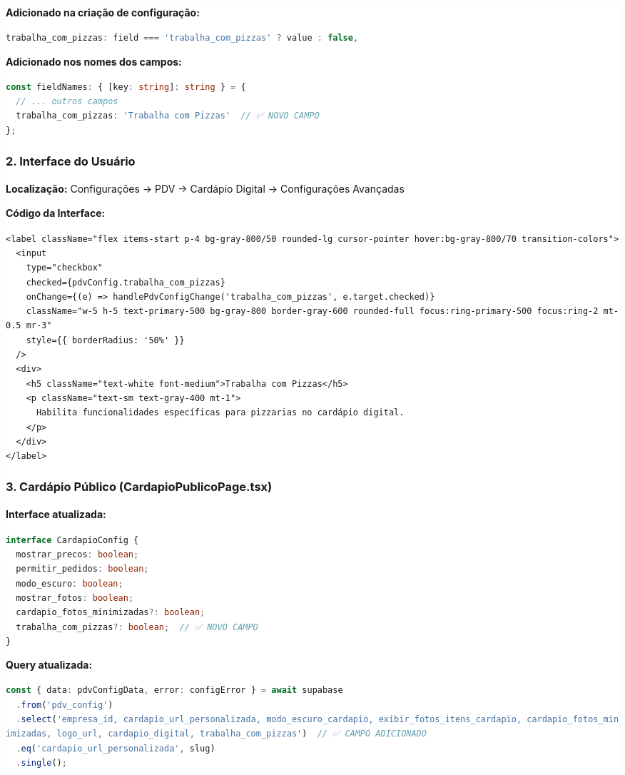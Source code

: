 **Adicionado na criação de configuração:**
```typescript
trabalha_com_pizzas: field === 'trabalha_com_pizzas' ? value : false,
```

**Adicionado nos nomes dos campos:**
```typescript
const fieldNames: { [key: string]: string } = {
  // ... outros campos
  trabalha_com_pizzas: 'Trabalha com Pizzas'  // ✅ NOVO CAMPO
};
```

### **2. Interface do Usuário**

**Localização:** Configurações → PDV → Cardápio Digital → Configurações Avançadas

**Código da Interface:**
```tsx
<label className="flex items-start p-4 bg-gray-800/50 rounded-lg cursor-pointer hover:bg-gray-800/70 transition-colors">
  <input
    type="checkbox"
    checked={pdvConfig.trabalha_com_pizzas}
    onChange={(e) => handlePdvConfigChange('trabalha_com_pizzas', e.target.checked)}
    className="w-5 h-5 text-primary-500 bg-gray-800 border-gray-600 rounded-full focus:ring-primary-500 focus:ring-2 mt-0.5 mr-3"
    style={{ borderRadius: '50%' }}
  />
  <div>
    <h5 className="text-white font-medium">Trabalha com Pizzas</h5>
    <p className="text-sm text-gray-400 mt-1">
      Habilita funcionalidades específicas para pizzarias no cardápio digital.
    </p>
  </div>
</label>
```

### **3. Cardápio Público (CardapioPublicoPage.tsx)**

**Interface atualizada:**
```typescript
interface CardapioConfig {
  mostrar_precos: boolean;
  permitir_pedidos: boolean;
  modo_escuro: boolean;
  mostrar_fotos: boolean;
  cardapio_fotos_minimizadas?: boolean;
  trabalha_com_pizzas?: boolean;  // ✅ NOVO CAMPO
}
```

**Query atualizada:**
```typescript
const { data: pdvConfigData, error: configError } = await supabase
  .from('pdv_config')
  .select('empresa_id, cardapio_url_personalizada, modo_escuro_cardapio, exibir_fotos_itens_cardapio, cardapio_fotos_minimizadas, logo_url, cardapio_digital, trabalha_com_pizzas')  // ✅ CAMPO ADICIONADO
  .eq('cardapio_url_personalizada', slug)
  .single();
```
